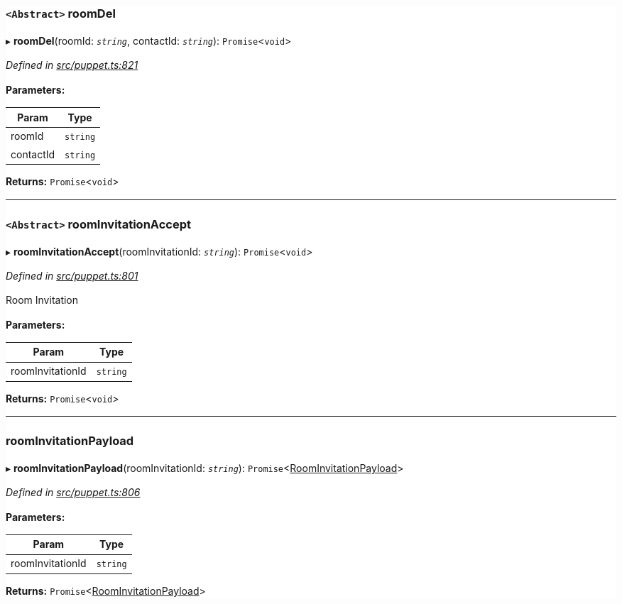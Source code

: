 ### `<Abstract>` roomDel

▸ **roomDel**(roomId: *`string`*, contactId: *`string`*): `Promise`<`void`>

*Defined in [src/puppet.ts:821](https://github.com/Chatie/wechaty-puppet/blob/53150e3/src/puppet.ts#L821)*

**Parameters:**

| Param | Type |
| ------ | ------ |
| roomId | `string` |
| contactId | `string` |

**Returns:** `Promise`<`void`>

___
<a id="roominvitationaccept"></a>

### `<Abstract>` roomInvitationAccept

▸ **roomInvitationAccept**(roomInvitationId: *`string`*): `Promise`<`void`>

*Defined in [src/puppet.ts:801](https://github.com/Chatie/wechaty-puppet/blob/53150e3/src/puppet.ts#L801)*

Room Invitation

**Parameters:**

| Param | Type |
| ------ | ------ |
| roomInvitationId | `string` |

**Returns:** `Promise`<`void`>

___
<a id="roominvitationpayload"></a>

###  roomInvitationPayload

▸ **roomInvitationPayload**(roomInvitationId: *`string`*): `Promise`<[RoomInvitationPayload](../interfaces/roominvitationpayload.md)>

*Defined in [src/puppet.ts:806](https://github.com/Chatie/wechaty-puppet/blob/53150e3/src/puppet.ts#L806)*

**Parameters:**

| Param | Type |
| ------ | ------ |
| roomInvitationId | `string` |

**Returns:** `Promise`<[RoomInvitationPayload](../interfaces/roominvitationpayload.md)>
